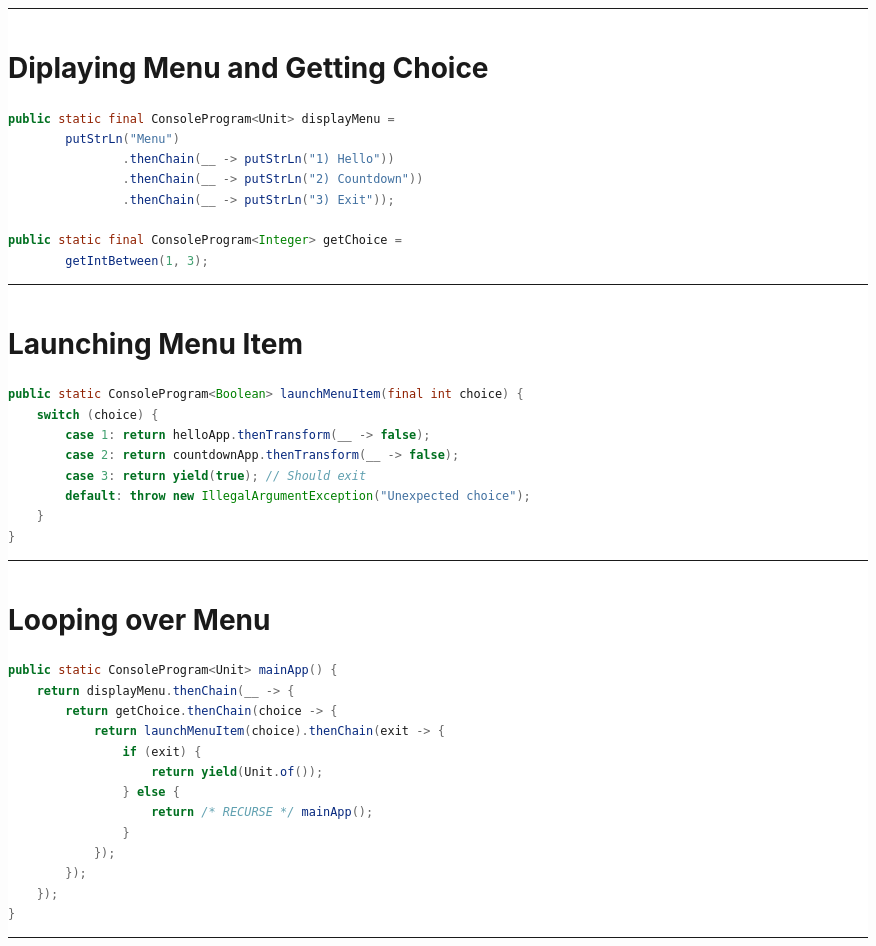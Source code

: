 ```java
```

---

# Diplaying Menu and Getting Choice

```java
public static final ConsoleProgram<Unit> displayMenu =
        putStrLn("Menu")
                .thenChain(__ -> putStrLn("1) Hello"))
                .thenChain(__ -> putStrLn("2) Countdown"))
                .thenChain(__ -> putStrLn("3) Exit"));

public static final ConsoleProgram<Integer> getChoice =
        getIntBetween(1, 3);
```

---

# Launching Menu Item

```java
public static ConsoleProgram<Boolean> launchMenuItem(final int choice) {
    switch (choice) {
        case 1: return helloApp.thenTransform(__ -> false);
        case 2: return countdownApp.thenTransform(__ -> false);
        case 3: return yield(true); // Should exit
        default: throw new IllegalArgumentException("Unexpected choice");
    }
}
```

---

# Looping over Menu

```java
public static ConsoleProgram<Unit> mainApp() {
    return displayMenu.thenChain(__ -> {
        return getChoice.thenChain(choice -> {
            return launchMenuItem(choice).thenChain(exit -> {
                if (exit) {
                    return yield(Unit.of());
                } else {
                    return /* RECURSE */ mainApp();
                }
            });
        });
    });
}
```

---